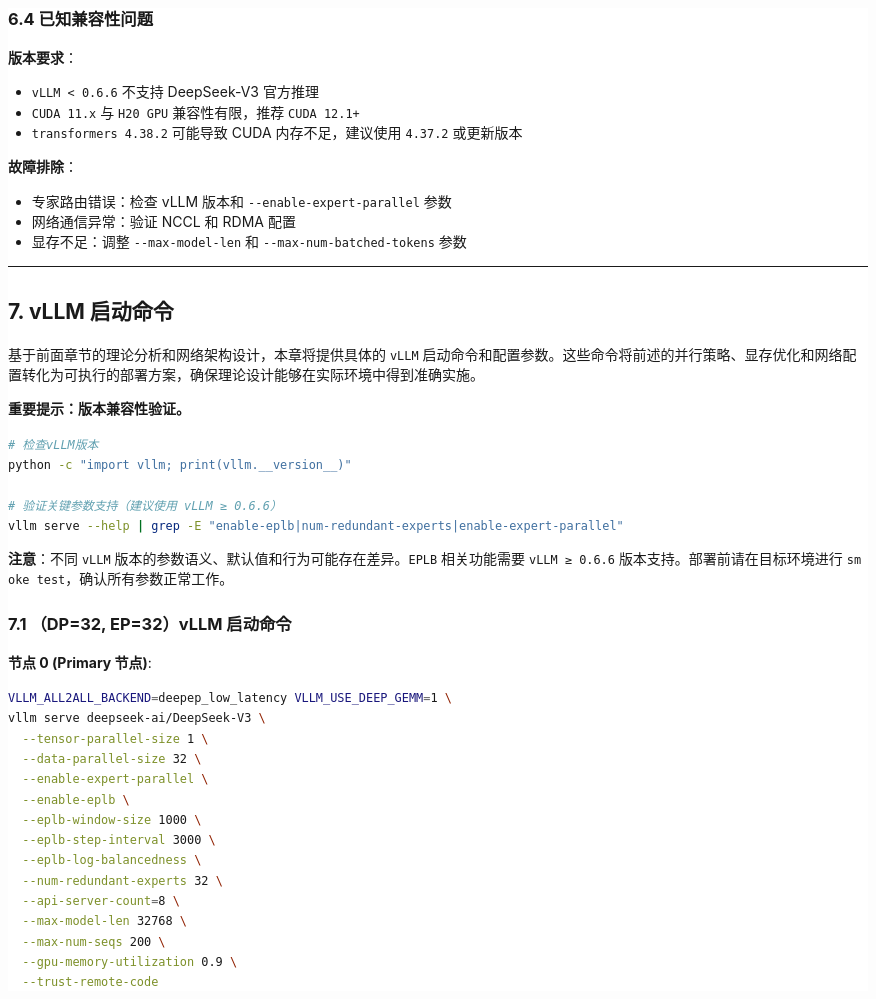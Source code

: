 ### 6.4 已知兼容性问题

**版本要求**：

- `vLLM < 0.6.6` 不支持 DeepSeek-V3 官方推理
- `CUDA 11.x` 与 `H20 GPU` 兼容性有限，推荐 `CUDA 12.1+`
- `transformers 4.38.2` 可能导致 CUDA 内存不足，建议使用 `4.37.2` 或更新版本

**故障排除**：

- 专家路由错误：检查 vLLM 版本和 `--enable-expert-parallel` 参数
- 网络通信异常：验证 NCCL 和 RDMA 配置
- 显存不足：调整 `--max-model-len` 和 `--max-num-batched-tokens` 参数

---

## 7. vLLM 启动命令

基于前面章节的理论分析和网络架构设计，本章将提供具体的 `vLLM` 启动命令和配置参数。这些命令将前述的并行策略、显存优化和网络配置转化为可执行的部署方案，确保理论设计能够在实际环境中得到准确实施。

**重要提示：版本兼容性验证。**

```bash
# 检查vLLM版本
python -c "import vllm; print(vllm.__version__)"

# 验证关键参数支持（建议使用 vLLM ≥ 0.6.6）
vllm serve --help | grep -E "enable-eplb|num-redundant-experts|enable-expert-parallel"
```

**注意**：不同 `vLLM` 版本的参数语义、默认值和行为可能存在差异。`EPLB` 相关功能需要 `vLLM ≥ 0.6.6` 版本支持。部署前请在目标环境进行 `smoke test`，确认所有参数正常工作。

### 7.1 （DP=32, EP=32）vLLM 启动命令

**节点 0 (Primary 节点)**:

```bash
VLLM_ALL2ALL_BACKEND=deepep_low_latency VLLM_USE_DEEP_GEMM=1 \
vllm serve deepseek-ai/DeepSeek-V3 \
  --tensor-parallel-size 1 \
  --data-parallel-size 32 \
  --enable-expert-parallel \
  --enable-eplb \
  --eplb-window-size 1000 \
  --eplb-step-interval 3000 \
  --eplb-log-balancedness \
  --num-redundant-experts 32 \
  --api-server-count=8 \
  --max-model-len 32768 \
  --max-num-seqs 200 \
  --gpu-memory-utilization 0.9 \
  --trust-remote-code
```
